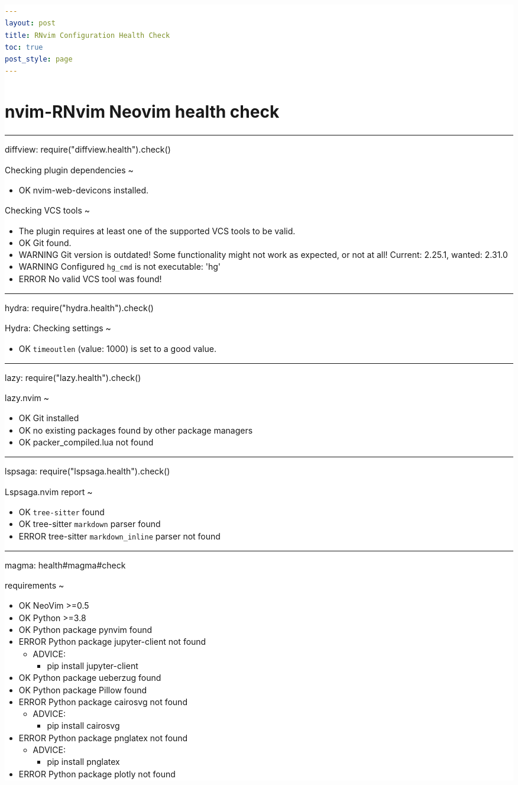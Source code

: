 ```yaml
---
layout: post
title: RNvim Configuration Health Check
toc: true
post_style: page
---
```


# nvim-RNvim Neovim health check

--------
diffview: require("diffview.health").check()

Checking plugin dependencies ~
- OK nvim-web-devicons installed.

Checking VCS tools ~
- The plugin requires at least one of the supported VCS tools to be valid.
- OK Git found.
- WARNING Git version is outdated! Some functionality might not work as expected, or not at all! Current: 2.25.1, wanted: 2.31.0
- WARNING Configured `hg_cmd` is not executable: 'hg'
- ERROR No valid VCS tool was found!

--------
hydra: require("hydra.health").check()

Hydra: Checking settings ~
- OK             `timeoutlen` (value: 1000) is set to a good value.
  

--------
lazy: require("lazy.health").check()

lazy.nvim ~
- OK Git installed
- OK no existing packages found by other package managers
- OK packer_compiled.lua not found

--------
lspsaga: require("lspsaga.health").check()

Lspsaga.nvim report ~
- OK `tree-sitter` found 
- OK tree-sitter `markdown` parser found
- ERROR tree-sitter `markdown_inline` parser not found

--------
magma: health#magma#check

requirements ~
- OK NeoVim >=0.5
- OK Python >=3.8
- OK Python package pynvim found
- ERROR Python package jupyter-client not found
  - ADVICE:
    - pip install jupyter-client
- OK Python package ueberzug found
- OK Python package Pillow found
- ERROR Python package cairosvg not found
  - ADVICE:
    - pip install cairosvg
- ERROR Python package pnglatex not found
  - ADVICE:
    - pip install pnglatex
- ERROR Python package plotly not found